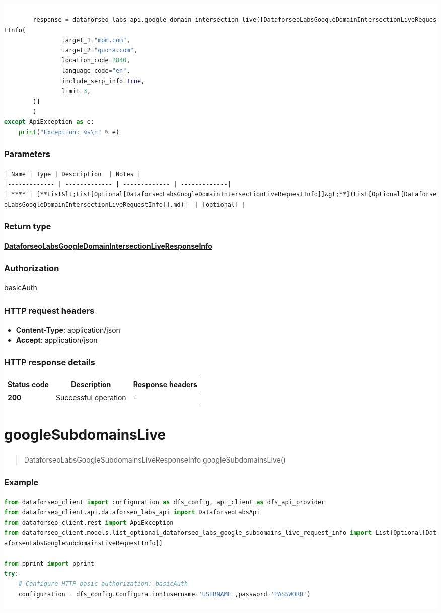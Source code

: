 ```python

        response = dataforseo_labs_api.google_domain_intersection_live([DataforseoLabsGoogleDomainIntersectionLiveRequestInfo(
                target_1="mom.com",
                target_2="quora.com",
                location_code=2840,
                language_code="en",
                include_serp_info=True,
                limit=3,
        )]
        )
except ApiException as e:
    print("Exception: %s\n" % e)
```

### Parameters

    | Name | Type | Description  | Notes |
    |------------- | ------------- | ------------- | -------------|
    | **** | [**List&lt;List[Optional[DataforseoLabsGoogleDomainIntersectionLiveRequestInfo]]&gt;**](List[Optional[DataforseoLabsGoogleDomainIntersectionLiveRequestInfo]].md)|  | [optional] |



### Return type

[**DataforseoLabsGoogleDomainIntersectionLiveResponseInfo**](DataforseoLabsGoogleDomainIntersectionLiveResponseInfo.md)

### Authorization

[basicAuth](../README.md#basicAuth)

### HTTP request headers

- **Content-Type**: application/json
- **Accept**: application/json

### HTTP response details
| Status code | Description | Response headers |
|-------------|-------------|------------------|
| **200** | Successful operation |  -  |

<a id="googleSubdomainsLive"></a>
# **googleSubdomainsLive**
> DataforseoLabsGoogleSubdomainsLiveResponseInfo googleSubdomainsLive()


### Example
```python
from dataforseo_client import configuration as dfs_config, api_client as dfs_api_provider
from dataforseo_client.api.dataforseo_labs_api import DataforseoLabsApi
from dataforseo_client.rest import ApiException
from dataforseo_client.models.list_optional_dataforseo_labs_google_subdomains_live_request_info import List[Optional[DataforseoLabsGoogleSubdomainsLiveRequestInfo]]

from pprint import pprint
try:
    # Configure HTTP basic authorization: basicAuth
    configuration = dfs_config.Configuration(username='USERNAME',password='PASSWORD')



```